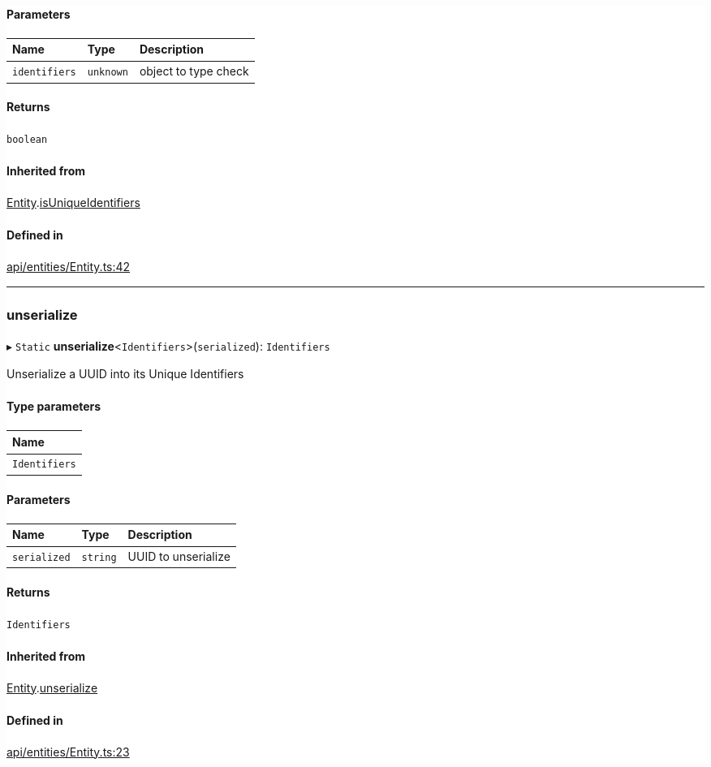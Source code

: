 #### Parameters

| Name | Type | Description |
| :------ | :------ | :------ |
| `identifiers` | `unknown` | object to type check |

#### Returns

`boolean`

#### Inherited from

[Entity](../Entity/Entity.md).[isUniqueIdentifiers](../Entity/Entity.md#isuniqueidentifiers)

#### Defined in

[api/entities/Entity.ts:42](https://github.com/PolymeshAssociation/polymesh-sdk/blob/fbf6882d0/src/api/entities/Entity.ts#L42)

___

### unserialize

▸ `Static` **unserialize**\<`Identifiers`\>(`serialized`): `Identifiers`

Unserialize a UUID into its Unique Identifiers

#### Type parameters

| Name |
| :------ |
| `Identifiers` |

#### Parameters

| Name | Type | Description |
| :------ | :------ | :------ |
| `serialized` | `string` | UUID to unserialize |

#### Returns

`Identifiers`

#### Inherited from

[Entity](../Entity/Entity.md).[unserialize](../Entity/Entity.md#unserialize)

#### Defined in

[api/entities/Entity.ts:23](https://github.com/PolymeshAssociation/polymesh-sdk/blob/fbf6882d0/src/api/entities/Entity.ts#L23)
